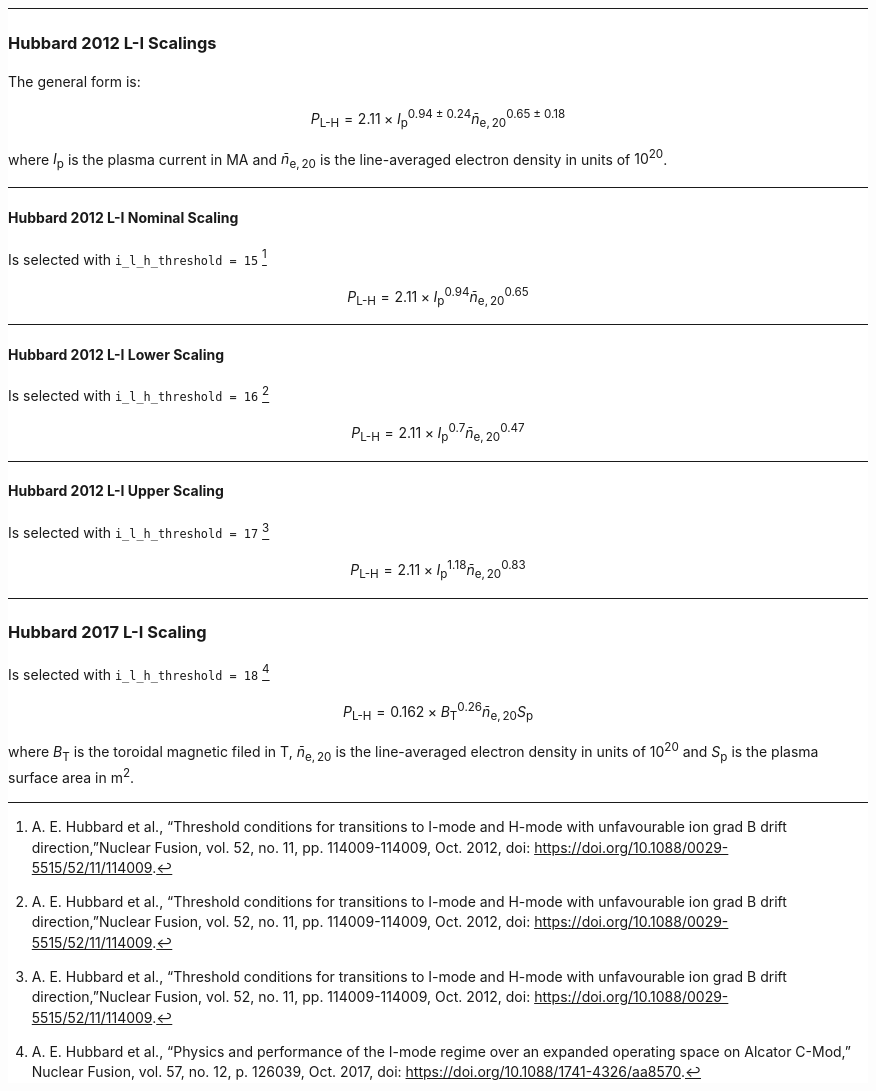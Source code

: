 ---------------

###  Hubbard 2012 L-I Scalings

The general form is:

$$
P_{\text{L-H}} = 2.11 \times I_{\text{p}}^{0.94\pm 0.24}\bar{n}_{\text{e},20}^{0.65\pm 0.18}
$$

where $I_{\text{p}}$ is the plasma current in $\text{MA}$ and $\bar{n}_{\text{e},20}$ is the line-averaged electron density in units of $10^{20}$.

------------------

#### Hubbard 2012 L-I Nominal Scaling

Is selected with `i_l_h_threshold = 15` [^6]

$$
P_{\text{L-H}} = 2.11 \times I_{\text{p}}^{0.94}\bar{n}_{\text{e},20}^{0.65}
$$

---------------

#### Hubbard 2012 L-I Lower Scaling

Is selected with `i_l_h_threshold = 16` [^6]

$$
P_{\text{L-H}} = 2.11 \times I_{\text{p}}^{0.7}\bar{n}_{\text{e},20}^{0.47}
$$

---------------

#### Hubbard 2012 L-I Upper Scaling

Is selected with `i_l_h_threshold = 17` [^6]

$$
P_{\text{L-H}} = 2.11 \times I_{\text{p}}^{1.18}\bar{n}_{\text{e},20}^{0.83}
$$

---------------

###  Hubbard 2017 L-I Scaling

Is selected with `i_l_h_threshold = 18` [^7]

$$
P_{\text{L-H}} = 0.162 \times B_{\text{T}}^{0.26}\bar{n}_{\text{e},20} S_{\text{p}}
$$

where $B_{\text{T}}$ is the toroidal magnetic filed in $\text{T}$, $\bar{n}_{\text{e},20}$ is the line-averaged electron density in units of $10^{20}$ and $S_{\text{p}}$ is the plasma surface area in $\text{m}^2$.


[^1]: T. Takizuka and International Atomic Energy Agency, Vienna (Austria),"Threshold power and energy confinement for ITER". 1996.
[^2]: J. C. Wesley, “International Thermonuclear Experimental Reactor: Physics issues, capabilities and physics program plans,” Physics of Plasmas, vol. 4, no. 7, pp. 2642-2652, Jul. 1997, doi: https://doi.org/10.1063/1.872406.
[^3]: J. A. Snipes and the ITER H-mode Threshold Database Working Group, "An Analysis of the H-mode Threshold in ITER," Controlled Fusion and Plasma Physics, 24th EPS Conference, Berchtesgaden, June 9th-13th 1997, vol.21A, part III, p.961. url:https://library.ipp.mpg.de/EPS_24_Vol3_1997.pdf.
[^4]: Y. R. Martin, T. Takizuka, and the I. C. H-mode. T. D. Group, “Power requirement for accessing the H-mode in ITER,” Journal of Physics: Conference Series, vol. 123, p. 012033, Jul. 2008, doi: https://doi.org/10.1088/1742-6596/123/1/012033.
[^5]: J. A. Snipes and the I. H-mode. T. Group, “Latest results on the H-mode threshold using the international H-mode threshold database,” Plasma Physics and Controlled Fusion, vol. 42, no. 5A, pp. A299-A308, May 2000, doi: https://doi.org/10.1088/0741-3335/42/5a/336.
[^6]: A. E. Hubbard et al., “Threshold conditions for transitions to I-mode and H-mode with unfavourable ion grad B drift direction,”Nuclear Fusion, vol. 52, no. 11, pp. 114009-114009, Oct. 2012, doi: https://doi.org/10.1088/0029-5515/52/11/114009.
[^7]: A. E. Hubbard et al., “Physics and performance of the I-mode regime over an expanded operating space on Alcator C-Mod,” Nuclear Fusion, vol. 57, no. 12, p. 126039, Oct. 2017, doi: https://doi.org/10.1088/1741-4326/aa8570.
[^8]: T. Takizuka et.al, “Roles of aspect ratio, absolute B and effective Z of the H-mode power threshold in tokamaks of the ITPA database,” Plasma Physics and Controlled Fusion, vol. 46, no. 5A, pp. A227-A233, Apr. 2004, doi: https://doi.org/10.1088/0741-3335/46/5a/024.
[^9]: E. Righi et al., “Isotope scaling of the H mode power threshold on JET,” Nuclear Fusion, vol. 39, no. 3, pp. 309–319, Mar. 1999, doi: https://doi.org/10.1088/0029-5515/39/3/302.